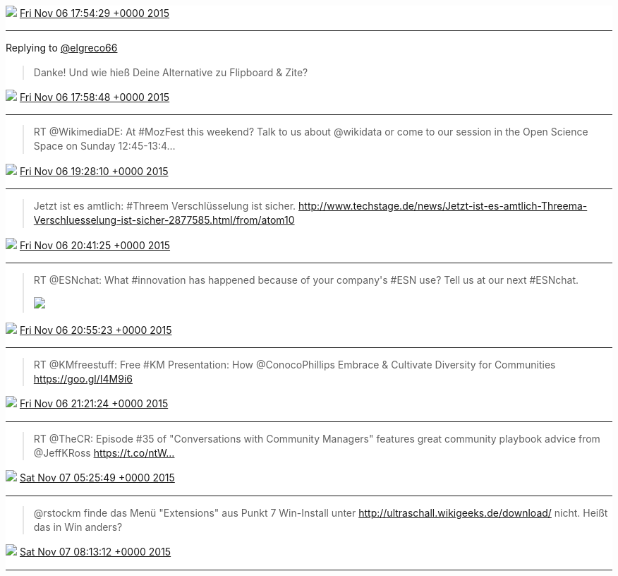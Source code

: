 <img src="media/tweet.ico" width="12" /> [Fri Nov 06 17:54:29 +0000 2015](https://twitter.com/SimonDueckert/status/662689522774384641)

----

Replying to [@elgreco66](https://twitter.com/elgreco66/status/662687877470494720)

> Danke! Und wie hieß Deine Alternative zu Flipboard &amp; Zite?

<img src="media/tweet.ico" width="12" /> [Fri Nov 06 17:58:48 +0000 2015](https://twitter.com/SimonDueckert/status/662690610105700352)

----

> RT @WikimediaDE: At #MozFest this weekend? Talk to us about @wikidata or come to our session in the Open Science Space on Sunday 12:45-13:4…

<img src="media/tweet.ico" width="12" /> [Fri Nov 06 19:28:10 +0000 2015](https://twitter.com/SimonDueckert/status/662713099355451392)

----

> Jetzt ist es amtlich: #Threem Verschlüsselung ist sicher. http://www.techstage.de/news/Jetzt-ist-es-amtlich-Threema-Verschluesselung-ist-sicher-2877585.html/from/atom10

<img src="media/tweet.ico" width="12" /> [Fri Nov 06 20:41:25 +0000 2015](https://twitter.com/SimonDueckert/status/662731533279621122)

----

> RT @ESNchat: What #innovation has happened because of your company's #ESN use? Tell us at our next #ESNchat. 
> 
> ![](https://t.co/PNj77VkTEO)

<img src="media/tweet.ico" width="12" /> [Fri Nov 06 20:55:23 +0000 2015](https://twitter.com/SimonDueckert/status/662735051122044928)

----

> RT @KMfreestuff: Free #KM Presentation: How @ConocoPhillips Embrace &amp; Cultivate Diversity for Communities https://goo.gl/I4M9i6

<img src="media/tweet.ico" width="12" /> [Fri Nov 06 21:21:24 +0000 2015](https://twitter.com/SimonDueckert/status/662741597683974144)

----

> RT @TheCR: Episode #35 of "Conversations with Community Managers" features great community playbook advice from @JeffKRoss https://t.co/ntW…

<img src="media/tweet.ico" width="12" /> [Sat Nov 07 05:25:49 +0000 2015](https://twitter.com/SimonDueckert/status/662863503200514048)

----

> @rstockm finde das Menü "Extensions" aus Punkt 7 Win-Install unter http://ultraschall.wikigeeks.de/download/ nicht. Heißt das in Win anders?

<img src="media/tweet.ico" width="12" /> [Sat Nov 07 08:13:12 +0000 2015](https://twitter.com/SimonDueckert/status/662905629002985472)

----
